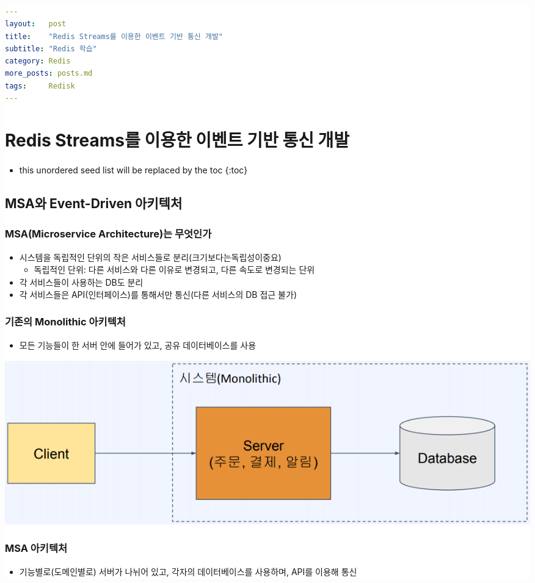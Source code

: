 ```yaml
---
layout:   post
title:    "Redis Streams를 이용한 이벤트 기반 통신 개발"
subtitle: "Redis 학습"
category: Redis
more_posts: posts.md
tags:     Redisk
---
```

# Redis Streams를 이용한 이벤트 기반 통신 개발



* this unordered seed list will be replaced by the toc
{:toc}

## MSA와 Event-Driven 아키텍처

### MSA(Microservice Architecture)는 무엇인가
- 시스템을 독립적인 단위의 작은 서비스들로 분리(크기보다는독립성이중요)
  - 독립적인 단위: 다른 서비스와 다른 이유로 변경되고, 다른 속도로 변경되는 단위
- 각 서비스들이 사용하는 DB도 분리
- 각 서비스들은 API(인터페이스)를 통해서만 통신(다른 서비스의 DB 접근 불가)

### 기존의 Monolithic 아키텍처
- 모든 기능들이 한 서버 안에 들어가 있고, 공유 데이터베이스를 사용

![Alt text](/assets/img/redis/11-0.png)

### MSA 아키텍처
- 기능별로(도메인별로) 서버가 나뉘어 있고, 각자의 데이터베이스를 사용하며, API를 이용해 통신
